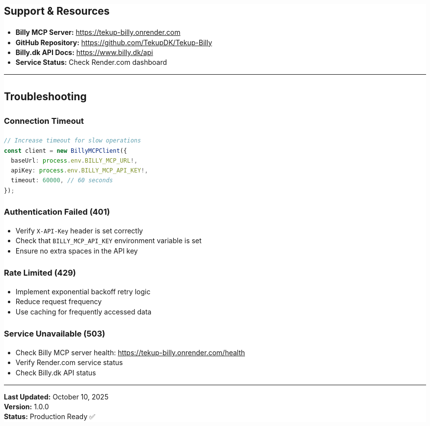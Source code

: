 
## Support & Resources

- **Billy MCP Server:** <https://tekup-billy.onrender.com>
- **GitHub Repository:** <https://github.com/TekupDK/Tekup-Billy>
- **Billy.dk API Docs:** <https://www.billy.dk/api>
- **Service Status:** Check Render.com dashboard

---

## Troubleshooting

### Connection Timeout

```typescript
// Increase timeout for slow operations
const client = new BillyMCPClient({
  baseUrl: process.env.BILLY_MCP_URL!,
  apiKey: process.env.BILLY_MCP_API_KEY!,
  timeout: 60000, // 60 seconds
});
```

### Authentication Failed (401)

- Verify `X-API-Key` header is set correctly
- Check that `BILLY_MCP_API_KEY` environment variable is set
- Ensure no extra spaces in the API key

### Rate Limited (429)

- Implement exponential backoff retry logic
- Reduce request frequency
- Use caching for frequently accessed data

### Service Unavailable (503)

- Check Billy MCP server health: <https://tekup-billy.onrender.com/health>
- Verify Render.com service status
- Check Billy.dk API status

---

**Last Updated:** October 10, 2025  
**Version:** 1.0.0  
**Status:** Production Ready ✅

